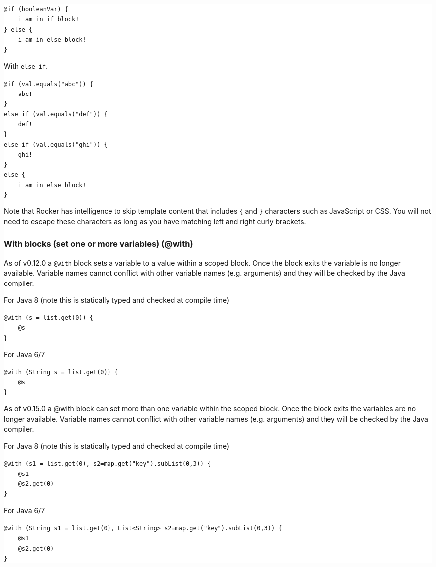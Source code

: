     @if (booleanVar) {
        i am in if block!
    } else {
        i am in else block!
    }
    
With ```else if```.

    @if (val.equals("abc")) {
        abc!
    }
    else if (val.equals("def")) {
        def!
    }    
    else if (val.equals("ghi")) {
        ghi!
    } 
    else {
        i am in else block!
    }    
    
Note that Rocker has intelligence to skip template content that includes ```{```
and ```}``` characters such as JavaScript or CSS.  You will not need to escape
these characters as long as you have matching left and right curly brackets.

### With blocks (set one or more variables) (@with)

As of v0.12.0 a `@with` block sets a variable to a value within a scoped block. Once the block
exits the variable is no longer available. Variable names cannot conflict with
other variable names (e.g. arguments) and they will be checked by the Java compiler.

For Java 8 (note this is statically typed and checked at compile time)

    @with (s = list.get(0)) {
        @s
    }

For Java 6/7

    @with (String s = list.get(0)) {
        @s
    }
    
As of v0.15.0 a @with block can set more than one variable within the scoped block. Once the block
exits the variables are no longer available. Variable names cannot conflict with
other variable names (e.g. arguments) and they will be checked by the Java compiler.

For Java 8 (note this is statically typed and checked at compile time)

    @with (s1 = list.get(0), s2=map.get("key").subList(0,3)) {
        @s1
        @s2.get(0)
    }

For Java 6/7

    @with (String s1 = list.get(0), List<String> s2=map.get("key").subList(0,3)) {
        @s1
        @s2.get(0)
    }
